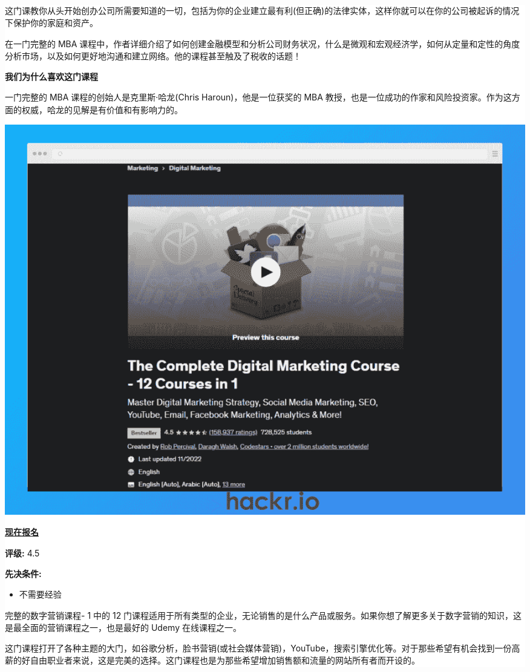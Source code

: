 这门课教你从头开始创办公司所需要知道的一切，包括为你的企业建立最有利(但正确)的法律实体，这样你就可以在你的公司被起诉的情况下保护你的家庭和资产。

在一门完整的 MBA 课程中，作者详细介绍了如何创建金融模型和分析公司财务状况，什么是微观和宏观经济学，如何从定量和定性的角度分析市场，以及如何更好地沟通和建立网络。他的课程甚至触及了税收的话题！

**我们为什么喜欢这门课程**

一门完整的 MBA 课程的创始人是克里斯·哈龙(Chris Haroun)，他是一位获奖的 MBA 教授，也是一位成功的作家和风险投资家。作为这方面的权威，哈龙的见解是有价值和有影响力的。

[![The Complete Digital Marketing Course recently received an update.](img/15cfbb850580dd6a47954b9d3e45603a.png)](https://click.linksynergy.com/deeplink?id%3DjU79Zysihs4%26mid%3D39197%26murl%3Dhttps://www.udemy.com/course/learn-digital-marketing-course/)

**[现在报名](https://click.linksynergy.com/deeplink?id%3DjU79Zysihs4%26mid%3D39197%26murl%3Dhttps://www.udemy.com/course/learn-digital-marketing-course/)**

**评级:** 4.5

**先决条件:**

*   不需要经验

完整的数字营销课程- 1 中的 12 门课程适用于所有类型的企业，无论销售的是什么产品或服务。如果你想了解更多关于数字营销的知识，这是最全面的营销课程之一，也是最好的 Udemy 在线课程之一。

这门课程打开了各种主题的大门，如谷歌分析，脸书营销(或社会媒体营销)，YouTube，搜索引擎优化等。对于那些希望有机会找到一份高薪的好自由职业者来说，这是完美的选择。这门课程也是为那些希望增加销售额和流量的网站所有者而开设的。
